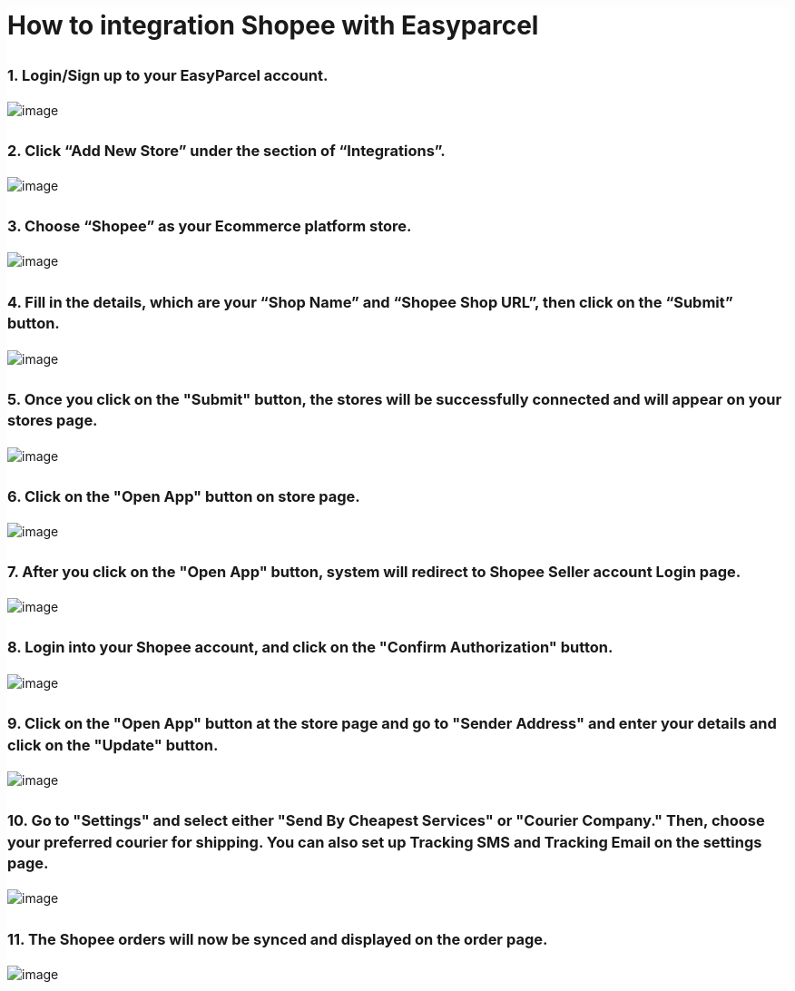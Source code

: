 # How to integration Shopee with Easyparcel

### 1. Login/Sign up to your EasyParcel account.
<img width="1280" height="524" alt="image" src="https://github.com/user-attachments/assets/f2c8c6eb-aca8-4992-be7d-2cf8342f036c" />

### 2. Click “Add New Store” under the section of “Integrations”.
<img width="1280" height="678" alt="image" src="https://github.com/user-attachments/assets/a9a84c20-824a-4556-ba1e-bce01b0f10f5" />

### 3. Choose “Shopee” as your Ecommerce platform store.
<img width="1280" height="854" alt="image" src="https://github.com/user-attachments/assets/92df521b-6bc2-43bd-a0d6-82a2e7119ed2" />

### 4. Fill in the details, which are your “Shop Name” and “Shopee Shop URL”, then click on the “Submit” button.
<img width="1280" height="595" alt="image" src="https://github.com/user-attachments/assets/0ab0c4b6-458e-49e2-9ebe-829dc2cee8d0" />

### 5. Once you click on the "Submit" button, the stores will be successfully connected and will appear on your stores page.
<img width="1280" height="596" alt="image" src="https://github.com/user-attachments/assets/2ed4d17a-26d4-4266-9ad1-cc2cf42e5220" />

### 6. Click on the "Open App" button on store page.
<img width="1280" height="596" alt="image" src="https://github.com/user-attachments/assets/b1d3c9ba-c2a7-4ead-bcf8-11eb15fdeeac" />

### 7. After you click on the "Open App" button, system will redirect to Shopee Seller account Login page. 
<img width="1248" height="1248" alt="image" src="https://github.com/user-attachments/assets/53095560-10bf-4e14-b37c-b02eef04d034" />

### 8. Login into your Shopee account, and click on the "Confirm Authorization" button.
<img width="1280" height="571" alt="image" src="https://github.com/user-attachments/assets/75778b67-f0de-4c0c-81ff-1f44d3c27c85" />

### 9. Click on the "Open App" button at the store page and go to "Sender Address" and enter your details and click on the "Update" button.
<img width="1280" height="599" alt="image" src="https://github.com/user-attachments/assets/01b3ca5c-949a-4023-a604-58e48291132e" />

### 10. Go to "Settings" and select either "Send By Cheapest Services" or "Courier Company." Then, choose your preferred courier for shipping. You can also set up Tracking SMS and Tracking Email on the settings page.
<img width="1280" height="622" alt="image" src="https://github.com/user-attachments/assets/ffa92bf8-2cf0-489f-b533-d7d0d3dd9cf9" />

### 11. The Shopee orders will now be synced and displayed on the order page.
<img width="1280" height="602" alt="image" src="https://github.com/user-attachments/assets/e930a678-ca68-4c82-91d5-926cb287511a" />

